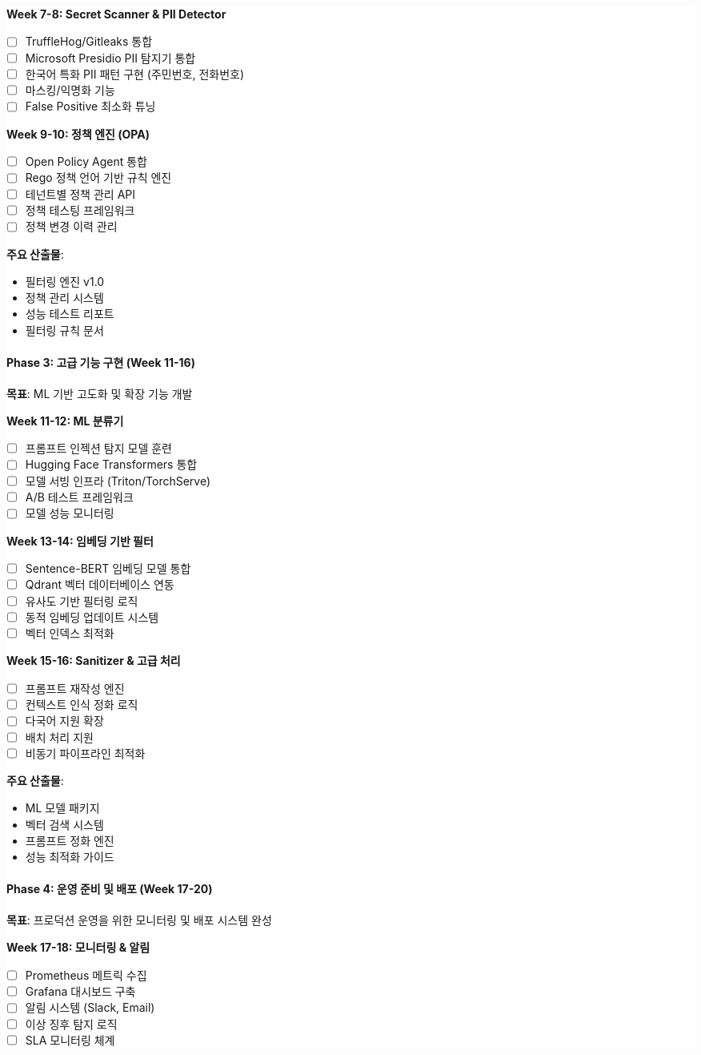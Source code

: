 **Week 7-8: Secret Scanner & PII Detector**
- [ ] TruffleHog/Gitleaks 통합
- [ ] Microsoft Presidio PII 탐지기 통합
- [ ] 한국어 특화 PII 패턴 구현 (주민번호, 전화번호)
- [ ] 마스킹/익명화 기능
- [ ] False Positive 최소화 튜닝

**Week 9-10: 정책 엔진 (OPA)**
- [ ] Open Policy Agent 통합
- [ ] Rego 정책 언어 기반 규칙 엔진
- [ ] 테넌트별 정책 관리 API
- [ ] 정책 테스팅 프레임워크
- [ ] 정책 변경 이력 관리

**주요 산출물**:
- 필터링 엔진 v1.0
- 정책 관리 시스템
- 성능 테스트 리포트
- 필터링 규칙 문서

#### Phase 3: 고급 기능 구현 (Week 11-16)
**목표**: ML 기반 고도화 및 확장 기능 개발

**Week 11-12: ML 분류기**
- [ ] 프롬프트 인젝션 탐지 모델 훈련
- [ ] Hugging Face Transformers 통합
- [ ] 모델 서빙 인프라 (Triton/TorchServe)
- [ ] A/B 테스트 프레임워크
- [ ] 모델 성능 모니터링

**Week 13-14: 임베딩 기반 필터**
- [ ] Sentence-BERT 임베딩 모델 통합
- [ ] Qdrant 벡터 데이터베이스 연동
- [ ] 유사도 기반 필터링 로직
- [ ] 동적 임베딩 업데이트 시스템
- [ ] 벡터 인덱스 최적화

**Week 15-16: Sanitizer & 고급 처리**
- [ ] 프롬프트 재작성 엔진
- [ ] 컨텍스트 인식 정화 로직
- [ ] 다국어 지원 확장
- [ ] 배치 처리 지원
- [ ] 비동기 파이프라인 최적화

**주요 산출물**:
- ML 모델 패키지
- 벡터 검색 시스템
- 프롬프트 정화 엔진
- 성능 최적화 가이드

#### Phase 4: 운영 준비 및 배포 (Week 17-20)
**목표**: 프로덕션 운영을 위한 모니터링 및 배포 시스템 완성

**Week 17-18: 모니터링 & 알림**
- [ ] Prometheus 메트릭 수집
- [ ] Grafana 대시보드 구축
- [ ] 알림 시스템 (Slack, Email)
- [ ] 이상 징후 탐지 로직
- [ ] SLA 모니터링 체계
